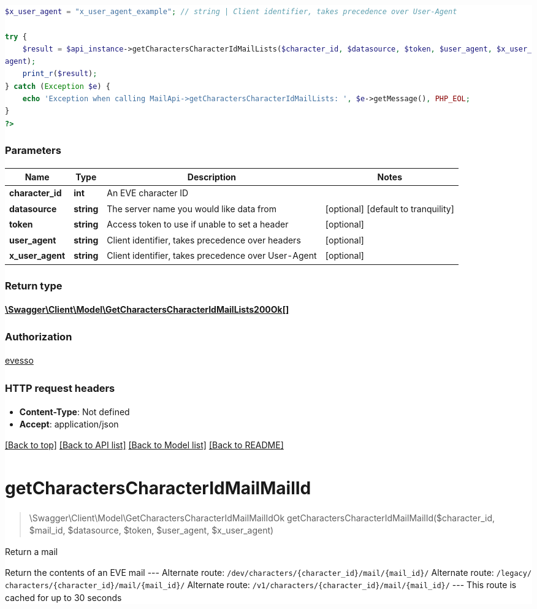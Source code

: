 ```php
$x_user_agent = "x_user_agent_example"; // string | Client identifier, takes precedence over User-Agent

try {
    $result = $api_instance->getCharactersCharacterIdMailLists($character_id, $datasource, $token, $user_agent, $x_user_agent);
    print_r($result);
} catch (Exception $e) {
    echo 'Exception when calling MailApi->getCharactersCharacterIdMailLists: ', $e->getMessage(), PHP_EOL;
}
?>
```

### Parameters

Name | Type | Description  | Notes
------------- | ------------- | ------------- | -------------
 **character_id** | **int**| An EVE character ID |
 **datasource** | **string**| The server name you would like data from | [optional] [default to tranquility]
 **token** | **string**| Access token to use if unable to set a header | [optional]
 **user_agent** | **string**| Client identifier, takes precedence over headers | [optional]
 **x_user_agent** | **string**| Client identifier, takes precedence over User-Agent | [optional]

### Return type

[**\Swagger\Client\Model\GetCharactersCharacterIdMailLists200Ok[]**](../Model/GetCharactersCharacterIdMailLists200Ok.md)

### Authorization

[evesso](../../README.md#evesso)

### HTTP request headers

 - **Content-Type**: Not defined
 - **Accept**: application/json

[[Back to top]](#) [[Back to API list]](../../README.md#documentation-for-api-endpoints) [[Back to Model list]](../../README.md#documentation-for-models) [[Back to README]](../../README.md)

# **getCharactersCharacterIdMailMailId**
> \Swagger\Client\Model\GetCharactersCharacterIdMailMailIdOk getCharactersCharacterIdMailMailId($character_id, $mail_id, $datasource, $token, $user_agent, $x_user_agent)

Return a mail

Return the contents of an EVE mail  --- Alternate route: `/dev/characters/{character_id}/mail/{mail_id}/`  Alternate route: `/legacy/characters/{character_id}/mail/{mail_id}/`  Alternate route: `/v1/characters/{character_id}/mail/{mail_id}/`  --- This route is cached for up to 30 seconds
